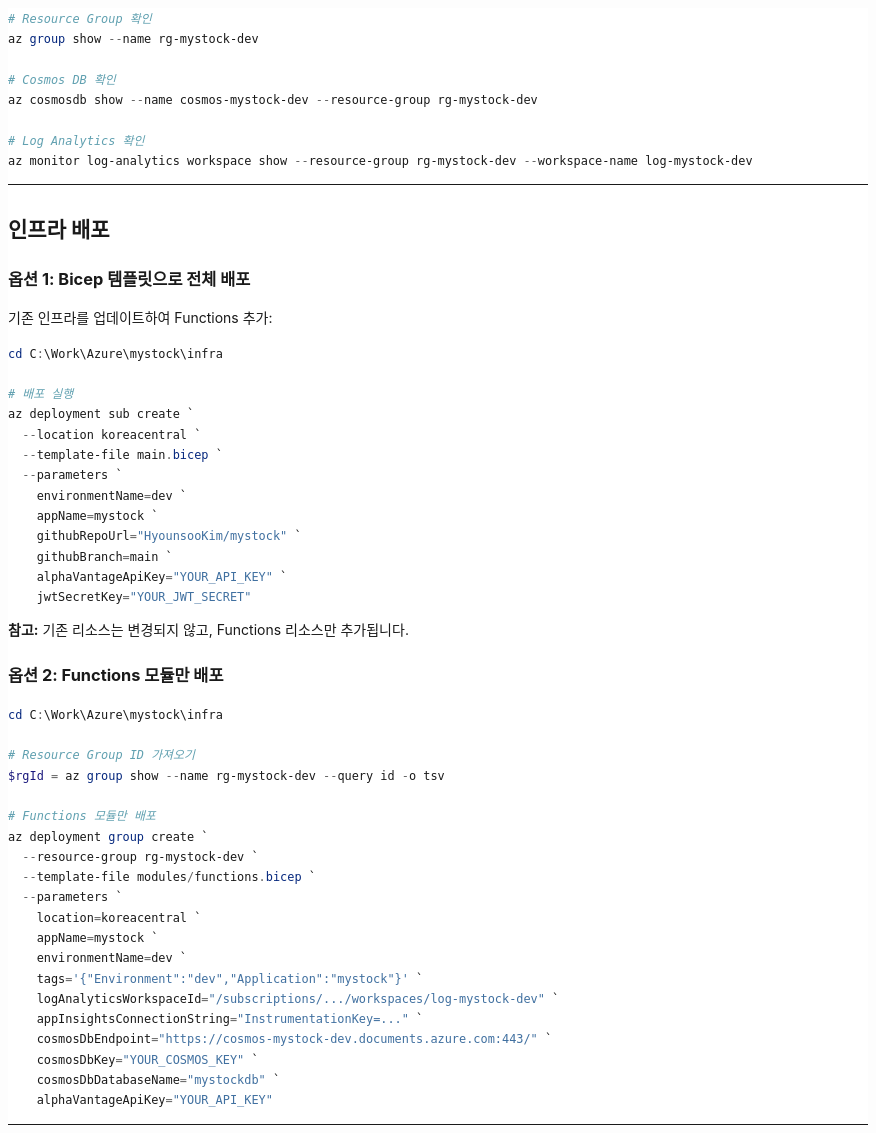 ```powershell
# Resource Group 확인
az group show --name rg-mystock-dev

# Cosmos DB 확인
az cosmosdb show --name cosmos-mystock-dev --resource-group rg-mystock-dev

# Log Analytics 확인
az monitor log-analytics workspace show --resource-group rg-mystock-dev --workspace-name log-mystock-dev
```

---

## 인프라 배포

### 옵션 1: Bicep 템플릿으로 전체 배포

기존 인프라를 업데이트하여 Functions 추가:

```powershell
cd C:\Work\Azure\mystock\infra

# 배포 실행
az deployment sub create `
  --location koreacentral `
  --template-file main.bicep `
  --parameters `
    environmentName=dev `
    appName=mystock `
    githubRepoUrl="HyounsooKim/mystock" `
    githubBranch=main `
    alphaVantageApiKey="YOUR_API_KEY" `
    jwtSecretKey="YOUR_JWT_SECRET"
```

**참고:** 기존 리소스는 변경되지 않고, Functions 리소스만 추가됩니다.

### 옵션 2: Functions 모듈만 배포

```powershell
cd C:\Work\Azure\mystock\infra

# Resource Group ID 가져오기
$rgId = az group show --name rg-mystock-dev --query id -o tsv

# Functions 모듈만 배포
az deployment group create `
  --resource-group rg-mystock-dev `
  --template-file modules/functions.bicep `
  --parameters `
    location=koreacentral `
    appName=mystock `
    environmentName=dev `
    tags='{"Environment":"dev","Application":"mystock"}' `
    logAnalyticsWorkspaceId="/subscriptions/.../workspaces/log-mystock-dev" `
    appInsightsConnectionString="InstrumentationKey=..." `
    cosmosDbEndpoint="https://cosmos-mystock-dev.documents.azure.com:443/" `
    cosmosDbKey="YOUR_COSMOS_KEY" `
    cosmosDbDatabaseName="mystockdb" `
    alphaVantageApiKey="YOUR_API_KEY"
```

---